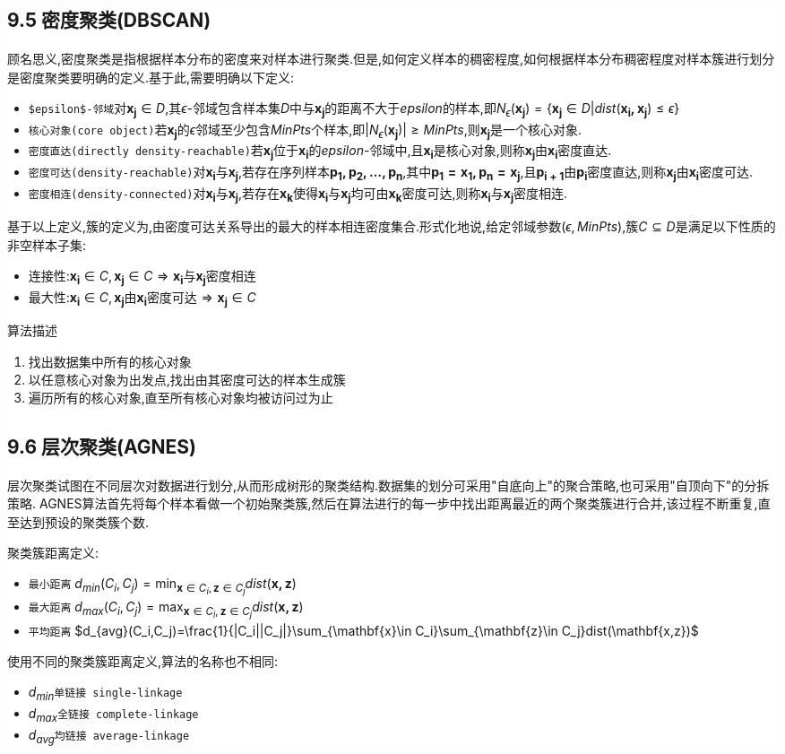 ## 9.5 密度聚类(DBSCAN)

顾名思义,密度聚类是指根据样本分布的密度来对样本进行聚类.但是,如何定义样本的稠密程度,如何根据样本分布稠密程度对样本簇进行划分是密度聚类要明确的定义.基于此,需要明确以下定义:
- `$epsilon$-邻域`对$\mathbf{x_j}\in D$,其$\epsilon$-邻域包含样本集$D$中与$\mathbf{x_j}$的距离不大于$epsilon$的样本,即$N_{\epsilon}(\mathbf{x_j})=\{\mathbf{x_j}\in D|dist(\mathbf{x_i,x_j})\le\epsilon\}$
- `核心对象(core object)`若$\mathbf{x_j}$的$\epsilon$邻域至少包含$MinPts$个样本,即$|N_{\epsilon}(\mathbf{x_j})|\ge MinPts$,则$\mathbf{x_j}$是一个核心对象.
- `密度直达(directly density-reachable)`若$\mathbf{x_j}$位于$\mathbf{x_i}$的$epsilon$-邻域中,且$\mathbf{x_i}$是核心对象,则称$\mathbf{x_j}$由$\mathbf{x_i}$密度直达.
- `密度可达(density-reachable)`对$\mathbf{x_i}$与$\mathbf{x_j}$,若存在序列样本$\mathbf{p_1,p_2,\dots,p_n}$,其中$\mathbf{p_1=x_1,p_n=x_j}$,且$\mathbf{p_{i+1}}$由$\mathbf{p_{i}}$密度直达,则称$\mathbf{x_j}$由$\mathbf{x_i}$密度可达.
- `密度相连(density-connected)`对$\mathbf{x_i}$与$\mathbf{x_j}$,若存在$\mathbf{x_k}$使得$\mathbf{x_i}$与$\mathbf{x_j}$均可由$\mathbf{x_k}$密度可达,则称$\mathbf{x_i}$与$\mathbf{x_j}$密度相连.

基于以上定义,簇的定义为,由密度可达关系导出的最大的样本相连密度集合.形式化地说,给定邻域参数$(\epsilon,MinPts)$,簇$C\subseteq D$是满足以下性质的非空样本子集:
- 连接性:$\mathbf{x_i}\in C, \mathbf{x_j}\in C\Rightarrow\mathbf{x_i}$与$\mathbf{x_j}$密度相连
- 最大性:$\mathbf{x_i}\in C, \mathbf{x_j}$由$\mathbf{x_i}$密度可达$\Rightarrow\mathbf{x_j}\in C$

算法描述
1. 找出数据集中所有的核心对象
2. 以任意核心对象为出发点,找出由其密度可达的样本生成簇
3. 遍历所有的核心对象,直至所有核心对象均被访问过为止

## 9.6 层次聚类(AGNES)

层次聚类试图在不同层次对数据进行划分,从而形成树形的聚类结构.数据集的划分可采用"自底向上"的聚合策略,也可采用"自顶向下"的分拆策略.
AGNES算法首先将每个样本看做一个初始聚类簇,然后在算法进行的每一步中找出距离最近的两个聚类簇进行合并,该过程不断重复,直至达到预设的聚类簇个数.

聚类簇距离定义:
- `最小距离` $d_{min}(C_i,C_j)=\min_{\mathbf{x}\in C_i, \mathbf{z}\in C_j}dist(\mathbf{x,z})$
- `最大距离` $d_{max}(C_i,C_j)=\max_{\mathbf{x}\in C_i, \mathbf{z}\in C_j}dist(\mathbf{x,z})$
- `平均距离` $d_{avg}(C_i,C_j)=\frac{1}{|C_i||C_j|}\sum_{\mathbf{x}\in C_i}\sum_{\mathbf{z}\in C_j}dist(\mathbf{x,z})$

使用不同的聚类簇距离定义,算法的名称也不相同:
- $d_{min}$`单链接 single-linkage`
- $d_{max}$`全链接 complete-linkage`
- $d_{avg}$`均链接 average-linkage`